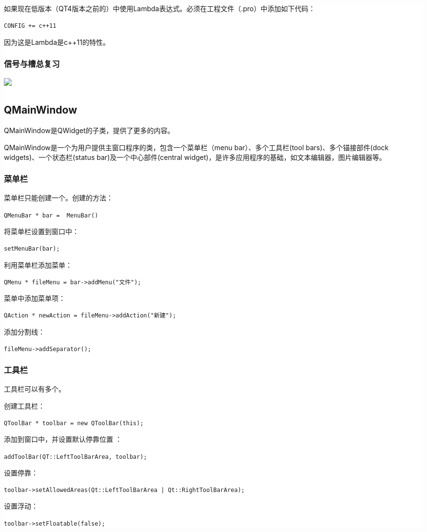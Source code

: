 如果现在低版本（QT4版本之前的）中使用Lambda表达式。必须在工程文件（.pro）中添加如下代码：

	CONFIG += c++11

因为这是Lambda是c++11的特性。

### 信号与槽总复习

![](https://i.imgur.com/AgbmKH0.png)


## QMainWindow

QMainWindow是QWidget的子类，提供了更多的内容。

QMainWindow是一个为用户提供主窗口程序的类，包含一个菜单栏（menu bar）、多个工具栏(tool bars)、多个锚接部件(dock widgets)、一个状态栏(status bar)及一个中心部件(central widget)，是许多应用程序的基础，如文本编辑器，图片编辑器等。

### 菜单栏

菜单栏只能创建一个。创建的方法：

	QMenuBar * bar =  MenuBar()

将菜单栏设置到窗口中：

	setMenuBar(bar);

利用菜单栏添加菜单：

	QMenu * fileMenu = bar->addMenu("文件");

菜单中添加菜单项：

	QAction * newAction = fileMenu->addAction("新建");

添加分割线：

	fileMenu->addSeparator();

### 工具栏

工具栏可以有多个。

创建工具栏：

	QToolBar * toolbar = new QToolBar(this);

添加到窗口中，并设置默认停靠位置 ：

	addToolBar(QT::LeftToolBarArea, toolbar);


设置停靠：

	toolbar->setAllowedAreas(Qt::LeftToolBarArea | Qt::RightToolBarArea);

设置浮动：

	toolbar->setFloatable(false);
